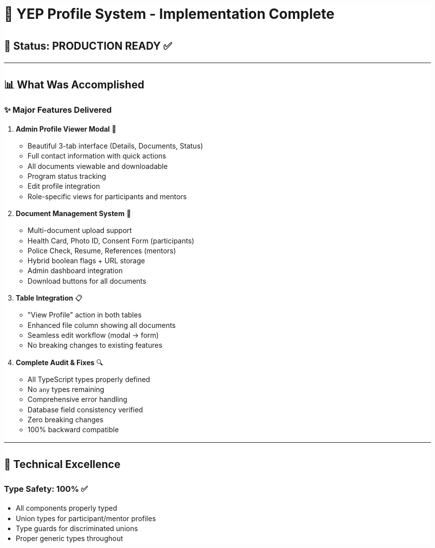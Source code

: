 # 🎉 YEP Profile System - Implementation Complete

## 🚀 Status: PRODUCTION READY ✅

---

## 📊 What Was Accomplished

### ✨ Major Features Delivered

1. **Admin Profile Viewer Modal** 🎯
   - Beautiful 3-tab interface (Details, Documents, Status)
   - Full contact information with quick actions
   - All documents viewable and downloadable
   - Program status tracking
   - Edit profile integration
   - Role-specific views for participants and mentors

2. **Document Management System** 📁
   - Multi-document upload support
   - Health Card, Photo ID, Consent Form (participants)
   - Police Check, Resume, References (mentors)
   - Hybrid boolean flags + URL storage
   - Admin dashboard integration
   - Download buttons for all documents

3. **Table Integration** 📋
   - "View Profile" action in both tables
   - Enhanced file column showing all documents
   - Seamless edit workflow (modal → form)
   - No breaking changes to existing features

4. **Complete Audit & Fixes** 🔍
   - All TypeScript types properly defined
   - No `any` types remaining
   - Comprehensive error handling
   - Database field consistency verified
   - Zero breaking changes
   - 100% backward compatible

---

## 🔧 Technical Excellence

### Type Safety: 100% ✅
- All components properly typed
- Union types for participant/mentor profiles
- Type guards for discriminated unions
- Proper generic types throughout
